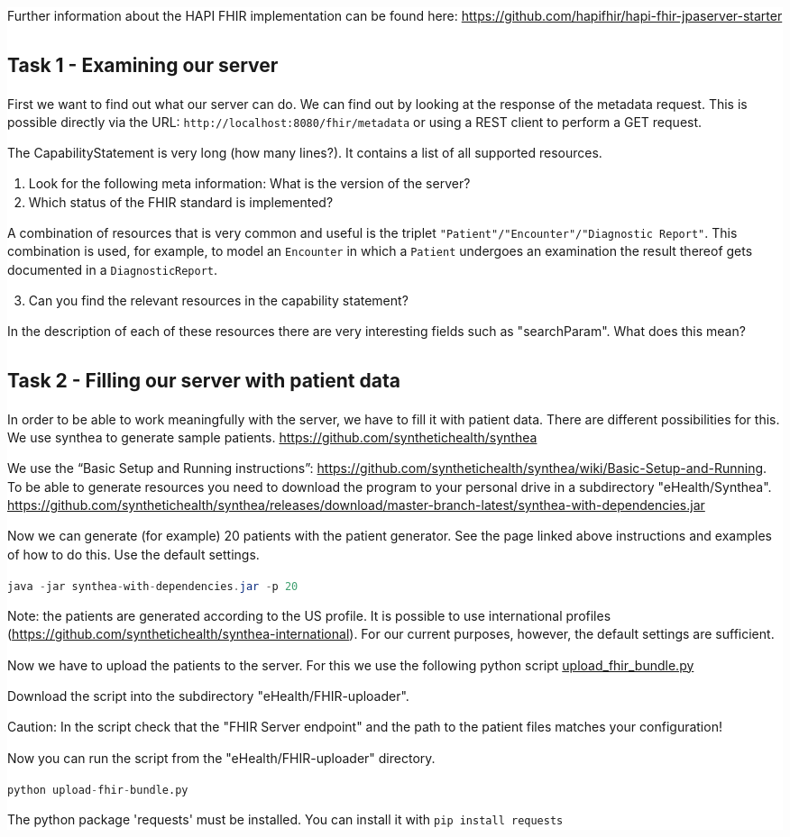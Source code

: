 Further information about the HAPI FHIR implementation can be found here: https://github.com/hapifhir/hapi-fhir-jpaserver-starter

## Task 1 - Examining our server

First we want to find out what our server can do. We can find out by looking at the response of the metadata request. This is possible directly via the URL: `http://localhost:8080/fhir/metadata` or using a REST client to perform a GET request.

The CapabilityStatement is very long (how many lines?). It contains a list of all supported resources.

1. Look for the following meta information: What is the version of the server?
2. Which status of the FHIR standard is implemented?

A combination of resources that is very common and useful is the triplet `"Patient"/"Encounter"/"Diagnostic Report"`. This combination is used, for example, to model an `Encounter` in which a `Patient` undergoes an examination the result thereof gets documented in a `DiagnosticReport`.

3. Can you find the relevant resources in the capability statement?

In the description of each of these resources there are very interesting fields such as "searchParam". What does this mean?


## Task 2 - Filling our server with patient data

In order to be able to work meaningfully with the server, we have to fill it with patient data. There are different possibilities for this. We use synthea to generate sample patients. https://github.com/synthetichealth/synthea

We use the “Basic Setup and Running instructions”: https://github.com/synthetichealth/synthea/wiki/Basic-Setup-and-Running. To be able to generate resources you need to download the program to your personal drive in a subdirectory "eHealth/Synthea". https://github.com/synthetichealth/synthea/releases/download/master-branch-latest/synthea-with-dependencies.jar

Now we can generate (for example) 20 patients with the patient generator. See the page linked above instructions and examples of how to do this. Use the default settings.

```java
java -jar synthea-with-dependencies.jar -p 20
```

Note: the patients are generated according to the US profile. It is possible to use international profiles (https://github.com/synthetichealth/synthea-international). For our current purposes, however, the default settings are sufficient.

Now we have to upload the patients to the server. For this we use the following python script [upload_fhir_bundle.py](https://github.com/rafamayo/Workshop-UPNA-2023/blob/main/upload_fhir_bundle.py)

Download the script into the subdirectory "eHealth/FHIR-uploader".

Caution: In the script check that the "FHIR Server endpoint" and the path to the patient files matches your configuration!

Now you can run the script from the "eHealth/FHIR-uploader" directory.

```python
python upload-fhir-bundle.py
```
The python package 'requests' must be installed. You can install it with `pip install requests`
